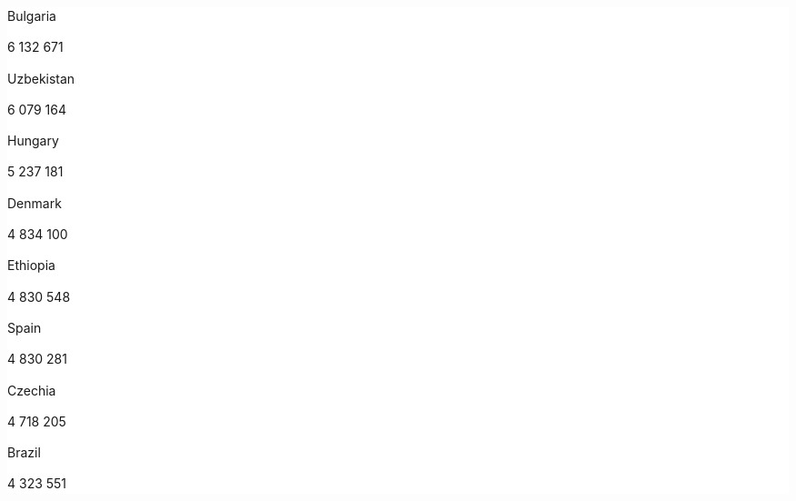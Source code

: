 




Bulgaria


6 132 671






Uzbekistan


6 079 164






Hungary


5 237 181






Denmark


4 834 100






Ethiopia


4 830 548






Spain


4 830 281






Czechia


4 718 205






Brazil


4 323 551
